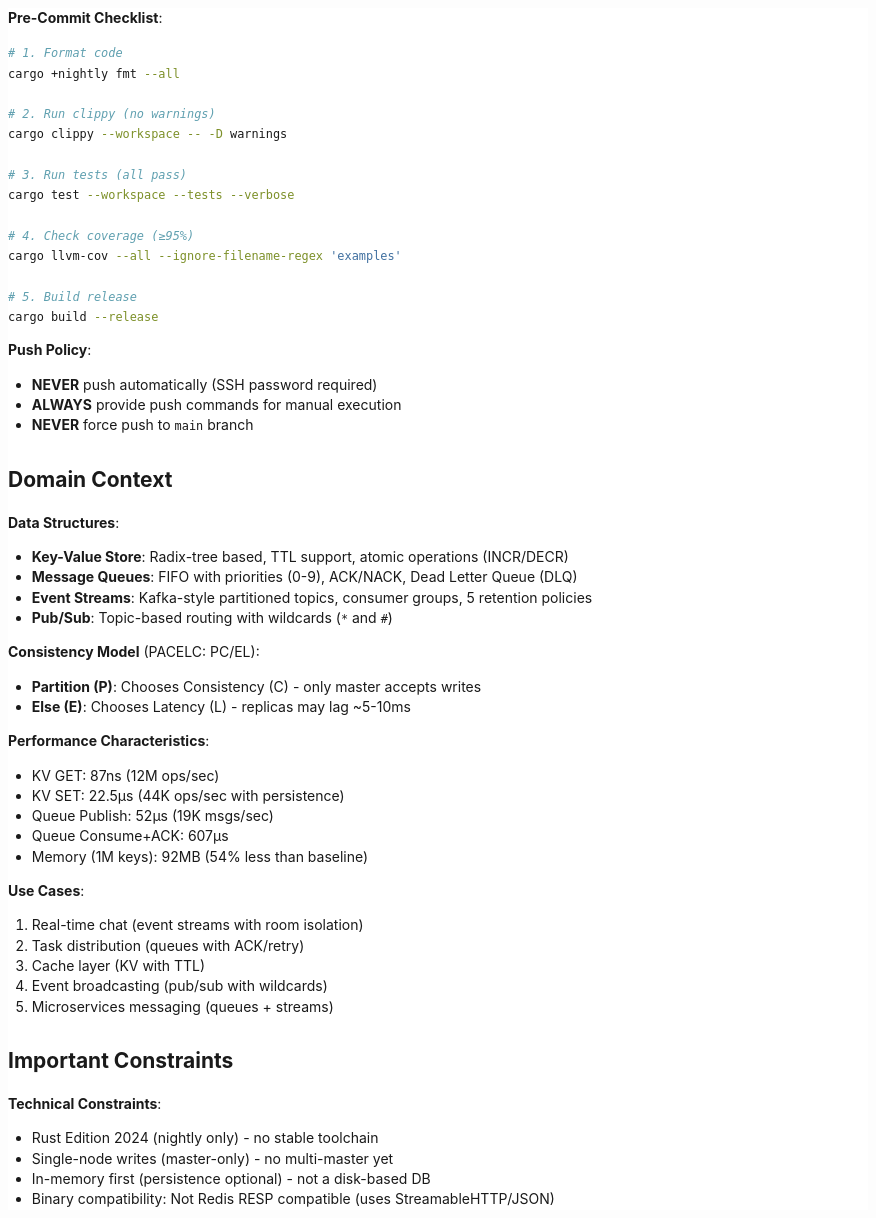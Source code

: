 **Pre-Commit Checklist**:
```bash
# 1. Format code
cargo +nightly fmt --all

# 2. Run clippy (no warnings)
cargo clippy --workspace -- -D warnings

# 3. Run tests (all pass)
cargo test --workspace --tests --verbose

# 4. Check coverage (≥95%)
cargo llvm-cov --all --ignore-filename-regex 'examples'

# 5. Build release
cargo build --release
```

**Push Policy**:
- **NEVER** push automatically (SSH password required)
- **ALWAYS** provide push commands for manual execution
- **NEVER** force push to `main` branch

## Domain Context

**Data Structures**:
- **Key-Value Store**: Radix-tree based, TTL support, atomic operations (INCR/DECR)
- **Message Queues**: FIFO with priorities (0-9), ACK/NACK, Dead Letter Queue (DLQ)
- **Event Streams**: Kafka-style partitioned topics, consumer groups, 5 retention policies
- **Pub/Sub**: Topic-based routing with wildcards (`*` and `#`)

**Consistency Model** (PACELC: PC/EL):
- **Partition (P)**: Chooses Consistency (C) - only master accepts writes
- **Else (E)**: Chooses Latency (L) - replicas may lag ~5-10ms

**Performance Characteristics**:
- KV GET: 87ns (12M ops/sec)
- KV SET: 22.5µs (44K ops/sec with persistence)
- Queue Publish: 52µs (19K msgs/sec)
- Queue Consume+ACK: 607µs
- Memory (1M keys): 92MB (54% less than baseline)

**Use Cases**:
1. Real-time chat (event streams with room isolation)
2. Task distribution (queues with ACK/retry)
3. Cache layer (KV with TTL)
4. Event broadcasting (pub/sub with wildcards)
5. Microservices messaging (queues + streams)

## Important Constraints

**Technical Constraints**:
- Rust Edition 2024 (nightly only) - no stable toolchain
- Single-node writes (master-only) - no multi-master yet
- In-memory first (persistence optional) - not a disk-based DB
- Binary compatibility: Not Redis RESP compatible (uses StreamableHTTP/JSON)
